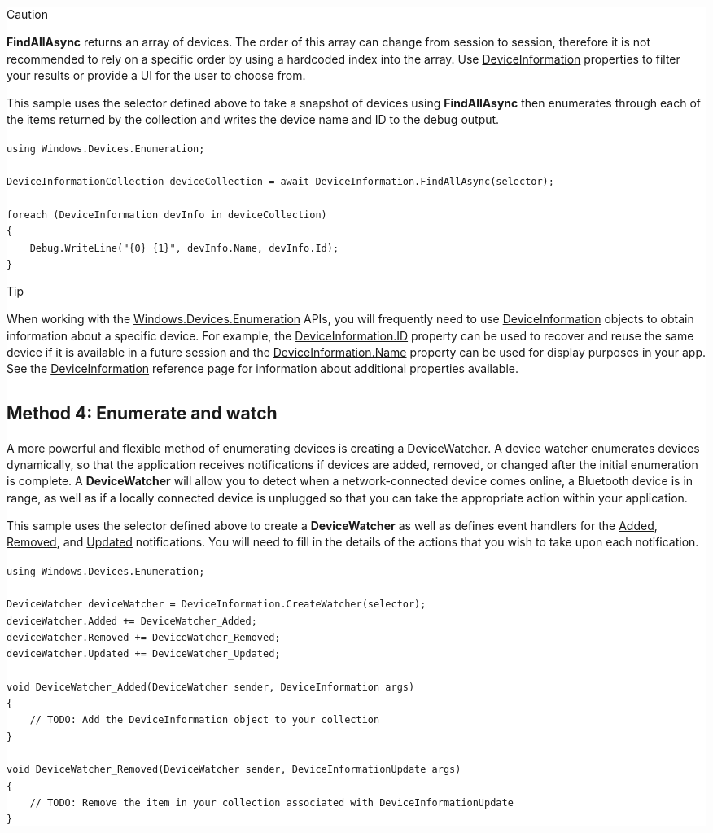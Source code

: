 > [!CAUTION] 
> **FindAllAsync** returns an array of devices.  The order of this array can change from session to session, therefore it is not recommended to rely on a specific order by using a hardcoded index into the array.  Use [DeviceInformation](https://docs.microsoft.com/uwp/api/windows.devices.enumeration.deviceinformation) properties to filter your results or provide a UI for the user to choose from.

This sample uses the selector defined above to take a snapshot of devices using **FindAllAsync** then enumerates through each of the items returned by the collection and writes the device name and ID to the debug output. 

```Csharp
using Windows.Devices.Enumeration;

DeviceInformationCollection deviceCollection = await DeviceInformation.FindAllAsync(selector);

foreach (DeviceInformation devInfo in deviceCollection)
{
    Debug.WriteLine("{0} {1}", devInfo.Name, devInfo.Id);
}
```

> [!TIP] 
> When working with the [Windows.Devices.Enumeration](https://docs.microsoft.com/uwp/api/Windows.Devices.Enumeration) APIs, you will frequently need to use [DeviceInformation](https://docs.microsoft.com/uwp/api/windows.devices.enumeration.deviceinformation) objects to obtain information about a specific device. For example, the [DeviceInformation.ID](https://docs.microsoft.com/uwp/api/windows.devices.enumeration.deviceinformation.id) property can be used to recover and reuse the same device if it is available in a future session and the [DeviceInformation.Name](https://docs.microsoft.com/uwp/api/windows.devices.enumeration.deviceinformation.name) property can be used for display purposes in your app.  See the [DeviceInformation](https://docs.microsoft.com/uwp/api/windows.devices.enumeration.deviceinformation) reference page for information about additional properties available.

## Method 4: Enumerate and watch

A more powerful and flexible method of enumerating devices is creating a [DeviceWatcher](https://docs.microsoft.com/uwp/api/Windows.Devices.Enumeration.DeviceWatcher).  A device watcher enumerates devices dynamically, so that the application receives notifications if devices are added, removed, or changed  after the initial enumeration is complete.  A **DeviceWatcher** will allow you to detect when a network-connected device comes online, a Bluetooth device is in range, as well as if a locally connected device is unplugged so that you can take the appropriate action within your application.

This sample uses the selector defined above to create a **DeviceWatcher** as well as defines event handlers for the [Added](https://docs.microsoft.com/uwp/api/windows.devices.enumeration.devicewatcher.added), [Removed](https://docs.microsoft.com/uwp/api/windows.devices.enumeration.devicewatcher.removed), and [Updated](https://docs.microsoft.com/uwp/api/windows.devices.enumeration.devicewatcher.updated) notifications. You will need to fill in the details of the actions that you wish to take upon each notification.

```Csharp
using Windows.Devices.Enumeration;

DeviceWatcher deviceWatcher = DeviceInformation.CreateWatcher(selector);
deviceWatcher.Added += DeviceWatcher_Added;
deviceWatcher.Removed += DeviceWatcher_Removed;
deviceWatcher.Updated += DeviceWatcher_Updated;

void DeviceWatcher_Added(DeviceWatcher sender, DeviceInformation args)
{
    // TODO: Add the DeviceInformation object to your collection
}

void DeviceWatcher_Removed(DeviceWatcher sender, DeviceInformationUpdate args)
{
    // TODO: Remove the item in your collection associated with DeviceInformationUpdate
}

```